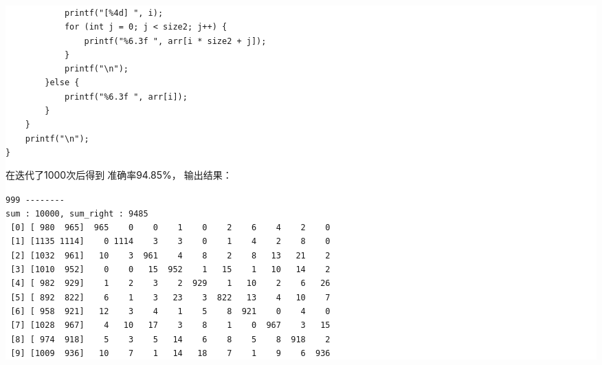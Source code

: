 ```
            printf("[%4d] ", i);
            for (int j = 0; j < size2; j++) {
                printf("%6.3f ", arr[i * size2 + j]);
            }
            printf("\n");
        }else {
            printf("%6.3f ", arr[i]);
        }
    }
    printf("\n");
}
```

在迭代了1000次后得到 准确率94.85%， 输出结果：

```
999 --------
sum : 10000, sum_right : 9485
 [0] [ 980  965]  965    0    0    1    0    2    6    4    2    0 
 [1] [1135 1114]    0 1114    3    3    0    1    4    2    8    0 
 [2] [1032  961]   10    3  961    4    8    2    8   13   21    2 
 [3] [1010  952]    0    0   15  952    1   15    1   10   14    2 
 [4] [ 982  929]    1    2    3    2  929    1   10    2    6   26 
 [5] [ 892  822]    6    1    3   23    3  822   13    4   10    7 
 [6] [ 958  921]   12    3    4    1    5    8  921    0    4    0 
 [7] [1028  967]    4   10   17    3    8    1    0  967    3   15 
 [8] [ 974  918]    5    3    5   14    6    8    5    8  918    2 
 [9] [1009  936]   10    7    1   14   18    7    1    9    6  936 
```